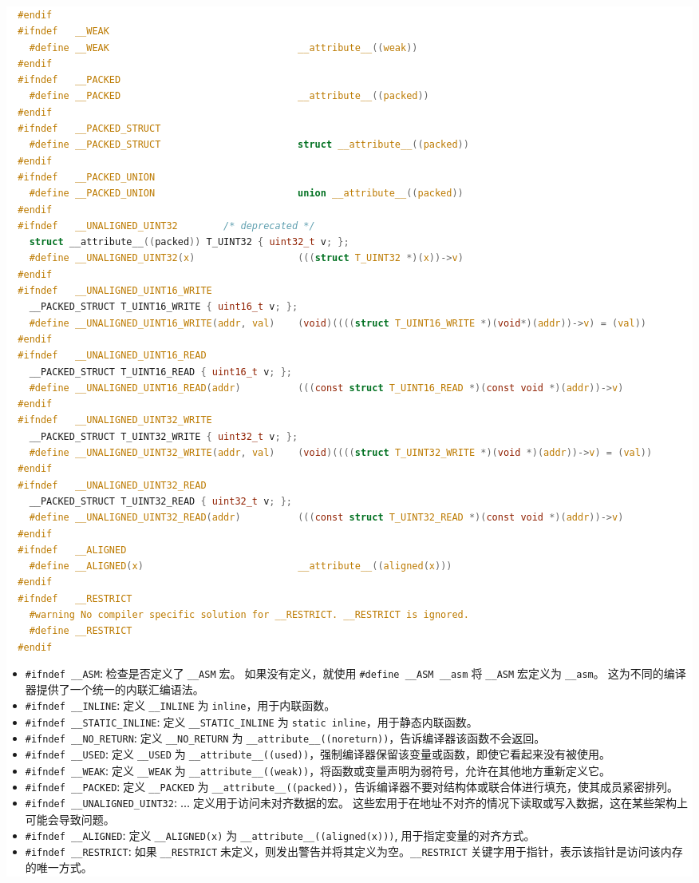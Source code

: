 ```c
  #endif
  #ifndef   __WEAK
    #define __WEAK                                 __attribute__((weak))
  #endif
  #ifndef   __PACKED
    #define __PACKED                               __attribute__((packed))
  #endif
  #ifndef   __PACKED_STRUCT
    #define __PACKED_STRUCT                        struct __attribute__((packed))
  #endif
  #ifndef   __PACKED_UNION
    #define __PACKED_UNION                         union __attribute__((packed))
  #endif
  #ifndef   __UNALIGNED_UINT32        /* deprecated */
    struct __attribute__((packed)) T_UINT32 { uint32_t v; };
    #define __UNALIGNED_UINT32(x)                  (((struct T_UINT32 *)(x))->v)
  #endif
  #ifndef   __UNALIGNED_UINT16_WRITE
    __PACKED_STRUCT T_UINT16_WRITE { uint16_t v; };
    #define __UNALIGNED_UINT16_WRITE(addr, val)    (void)((((struct T_UINT16_WRITE *)(void*)(addr))->v) = (val))
  #endif
  #ifndef   __UNALIGNED_UINT16_READ
    __PACKED_STRUCT T_UINT16_READ { uint16_t v; };
    #define __UNALIGNED_UINT16_READ(addr)          (((const struct T_UINT16_READ *)(const void *)(addr))->v)
  #endif
  #ifndef   __UNALIGNED_UINT32_WRITE
    __PACKED_STRUCT T_UINT32_WRITE { uint32_t v; };
    #define __UNALIGNED_UINT32_WRITE(addr, val)    (void)((((struct T_UINT32_WRITE *)(void *)(addr))->v) = (val))
  #endif
  #ifndef   __UNALIGNED_UINT32_READ
    __PACKED_STRUCT T_UINT32_READ { uint32_t v; };
    #define __UNALIGNED_UINT32_READ(addr)          (((const struct T_UINT32_READ *)(const void *)(addr))->v)
  #endif
  #ifndef   __ALIGNED
    #define __ALIGNED(x)                           __attribute__((aligned(x)))
  #endif
  #ifndef   __RESTRICT
    #warning No compiler specific solution for __RESTRICT. __RESTRICT is ignored.
    #define __RESTRICT
  #endif
```

*   `#ifndef __ASM`: 检查是否定义了 `__ASM` 宏。 如果没有定义，就使用 `#define __ASM __asm` 将 `__ASM` 宏定义为 `__asm`。  这为不同的编译器提供了一个统一的内联汇编语法。
*   `#ifndef __INLINE`: 定义 `__INLINE` 为 `inline`，用于内联函数。
*   `#ifndef __STATIC_INLINE`: 定义 `__STATIC_INLINE` 为 `static inline`，用于静态内联函数。
*   `#ifndef __NO_RETURN`: 定义 `__NO_RETURN` 为 `__attribute__((noreturn))`，告诉编译器该函数不会返回。
*   `#ifndef __USED`: 定义 `__USED` 为 `__attribute__((used))`，强制编译器保留该变量或函数，即使它看起来没有被使用。
*   `#ifndef __WEAK`: 定义 `__WEAK` 为 `__attribute__((weak))`，将函数或变量声明为弱符号，允许在其他地方重新定义它。
*   `#ifndef __PACKED`: 定义 `__PACKED` 为 `__attribute__((packed))`，告诉编译器不要对结构体或联合体进行填充，使其成员紧密排列。
*   `#ifndef __UNALIGNED_UINT32`: ... 定义用于访问未对齐数据的宏。 这些宏用于在地址不对齐的情况下读取或写入数据，这在某些架构上可能会导致问题。
*   `#ifndef __ALIGNED`: 定义 `__ALIGNED(x)` 为 `__attribute__((aligned(x)))`, 用于指定变量的对齐方式。
*   `#ifndef __RESTRICT`:  如果 `__RESTRICT` 未定义，则发出警告并将其定义为空。`__RESTRICT` 关键字用于指针，表示该指针是访问该内存的唯一方式。
